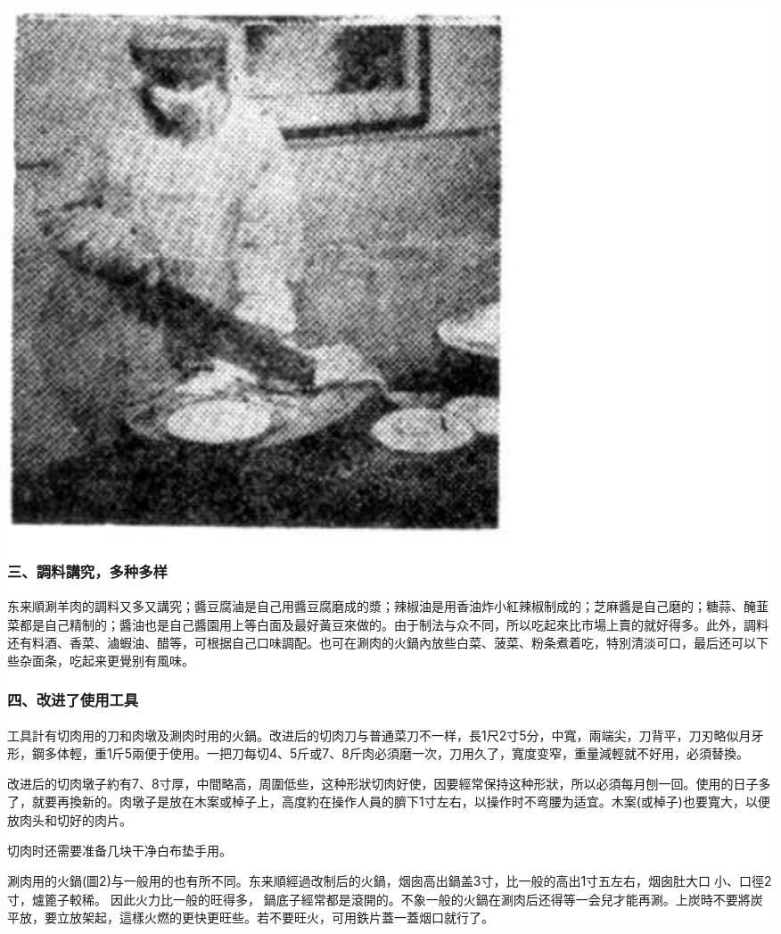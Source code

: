 ![圖1 技师切肉圖](imgs/p2.1.png "圖1 技师切肉圖")

### 三、調料講究，多种多样

东来順涮羊肉的調料又多又講究；醬豆腐滷是自己用醬豆腐磨成的漿；辣椒油是用香油炸小紅辣椒制成的；芝麻醬是自己磨的；糖蒜、醃韮菜都是自己精制的；醬油也是自己醬園用上等白面及最好黃豆來做的。由于制法与众不同，所以吃起來比市場上賣的就好得多。此外，調料还有料酒、香菜、滷蝦油、醋等，可根据自己口味調配。也可在涮肉的火鍋內放些白菜、菠菜、粉条煮着吃，特別清淡可口，最后还可以下些杂面条，吃起来更覺别有風味。

### 四、改进了使用工具

工具計有切肉用的刀和肉墩及涮肉时用的火鍋。改进后的切肉刀与普通菜刀不一样，長1尺2寸5分，中寬，兩端尖，刀背平，刀刃略似月牙形，鋼多体輕，重1斤5兩便于使用。一把刀每切4、5斤或7、8斤肉必須磨一次，刀用久了，寬度变窄，重量減輕就不好用，必須替換。

改进后的切肉墩子約有7、8寸厚，中間略高，周圍低些，这种形狀切肉好使，因要經常保持这种形狀，所以必須每月刨一回。使用的日子多了，就要再換新的。肉墩子是放在木案或棹子上，高度約在操作人員的臍下1寸左右，以操作时不弯腰为适宜。木案(或棹子)也要寬大，以便放肉头和切好的肉片。

切肉时还需要准备几块干净白布垫手用。

涮肉用的火鍋(圖2)与一般用的也有所不同。东来順經過改制后的火鍋，烟囱高出鍋盖3寸，比一般的高出1寸五左右，烟囱肚大口 小、口徑2寸，爐篦子較稀。 因此火力比一般的旺得多， 鍋底子經常都是滾開的。不象一般的火鍋在涮肉后还得等一会兒才能再涮。上炭時不要將炭平放，要立放架起，這樣火燃的更快更旺些。若不要旺火，可用鉄片蓋一蓋烟口就行了。
